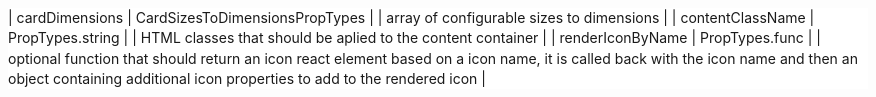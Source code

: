 | cardDimensions       | CardSizesToDimensionsPropTypes                                                                                                                                                                                                                                                                                                                                                                                                                                                                                                                                                                                                                                                                                                                                                                                                                                                                                                                                                                                               |                                                                                                                                                                                                                                                                                                                                                     | array of configurable sizes to dimensions                                                                                                                                                                                                                                                                                                        |
| contentClassName     | PropTypes.string                                                                                                                                                                                                                                                                                                                                                                                                                                                                                                                                                                                                                                                                                                                                                                                                                                                                                                                                                                                                             |                                                                                                                                                                                                                                                                                                                                                     | HTML classes that should be aplied to the content container                                                                                                                                                                                                                                                                                      |
| renderIconByName     | PropTypes.func                                                                                                                                                                                                                                                                                                                                                                                                                                                                                                                                                                                                                                                                                                                                                                                                                                                                                                                                                                                                               |                                                                                                                                                                                                                                                                                                                                                     | optional function that should return an icon react element based on a icon name, it is called back with the icon name and then an object containing additional icon properties to add to the rendered icon                                                                                                                                       |